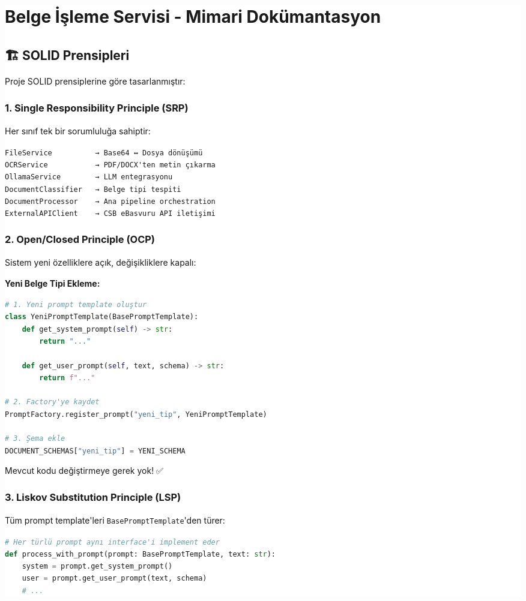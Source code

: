 # Belge İşleme Servisi - Mimari Dokümantasyon

## 🏗️ SOLID Prensipleri

Proje SOLID prensiplerine göre tasarlanmıştır:

### 1. Single Responsibility Principle (SRP)

Her sınıf tek bir sorumluluğa sahiptir:

```
FileService          → Base64 ↔ Dosya dönüşümü
OCRService           → PDF/DOCX'ten metin çıkarma
OllamaService        → LLM entegrasyonu
DocumentClassifier   → Belge tipi tespiti
DocumentProcessor    → Ana pipeline orchestration
ExternalAPIClient    → CSB eBasvuru API iletişimi
```

### 2. Open/Closed Principle (OCP)

Sistem yeni özelliklere açık, değişikliklere kapalı:

**Yeni Belge Tipi Ekleme:**
```python
# 1. Yeni prompt template oluştur
class YeniPromptTemplate(BasePromptTemplate):
    def get_system_prompt(self) -> str:
        return "..."

    def get_user_prompt(self, text, schema) -> str:
        return f"..."

# 2. Factory'ye kaydet
PromptFactory.register_prompt("yeni_tip", YeniPromptTemplate)

# 3. Şema ekle
DOCUMENT_SCHEMAS["yeni_tip"] = YENI_SCHEMA
```

Mevcut kodu değiştirmeye gerek yok! ✅

### 3. Liskov Substitution Principle (LSP)

Tüm prompt template'leri `BasePromptTemplate`'den türer:

```python
# Her türlü prompt aynı interface'i implement eder
def process_with_prompt(prompt: BasePromptTemplate, text: str):
    system = prompt.get_system_prompt()
    user = prompt.get_user_prompt(text, schema)
    # ...
```
